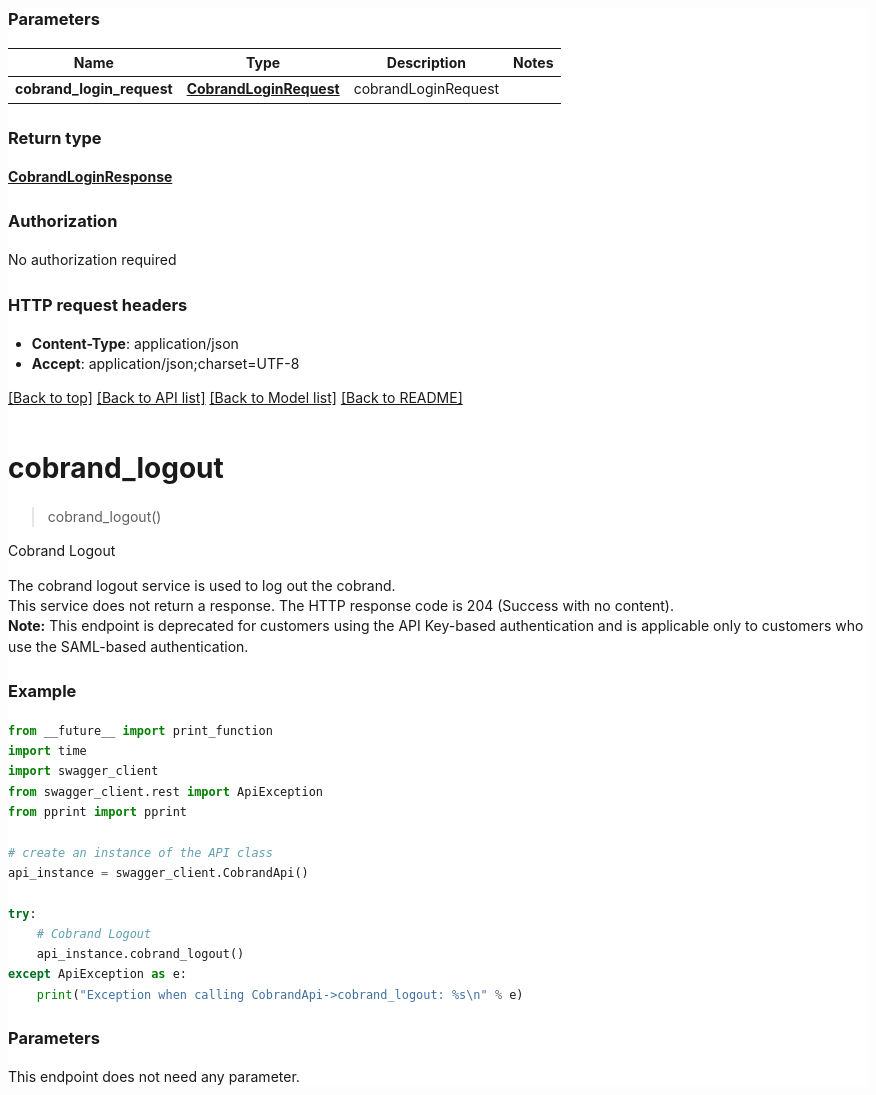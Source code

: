 ### Parameters

Name | Type | Description  | Notes
------------- | ------------- | ------------- | -------------
 **cobrand_login_request** | [**CobrandLoginRequest**](CobrandLoginRequest.md)| cobrandLoginRequest | 

### Return type

[**CobrandLoginResponse**](CobrandLoginResponse.md)

### Authorization

No authorization required

### HTTP request headers

 - **Content-Type**: application/json
 - **Accept**: application/json;charset=UTF-8

[[Back to top]](#) [[Back to API list]](../README.md#documentation-for-api-endpoints) [[Back to Model list]](../README.md#documentation-for-models) [[Back to README]](../README.md)

# **cobrand_logout**
> cobrand_logout()

Cobrand Logout

The cobrand logout service is used to log out the cobrand.<br>This service does not return a response. The HTTP response code is 204 (Success with no content).<br><b>Note:</b> This endpoint is deprecated for customers using the API Key-based authentication and is applicable only to customers who use the SAML-based authentication.<br>

### Example
```python
from __future__ import print_function
import time
import swagger_client
from swagger_client.rest import ApiException
from pprint import pprint

# create an instance of the API class
api_instance = swagger_client.CobrandApi()

try:
    # Cobrand Logout
    api_instance.cobrand_logout()
except ApiException as e:
    print("Exception when calling CobrandApi->cobrand_logout: %s\n" % e)
```

### Parameters
This endpoint does not need any parameter.
